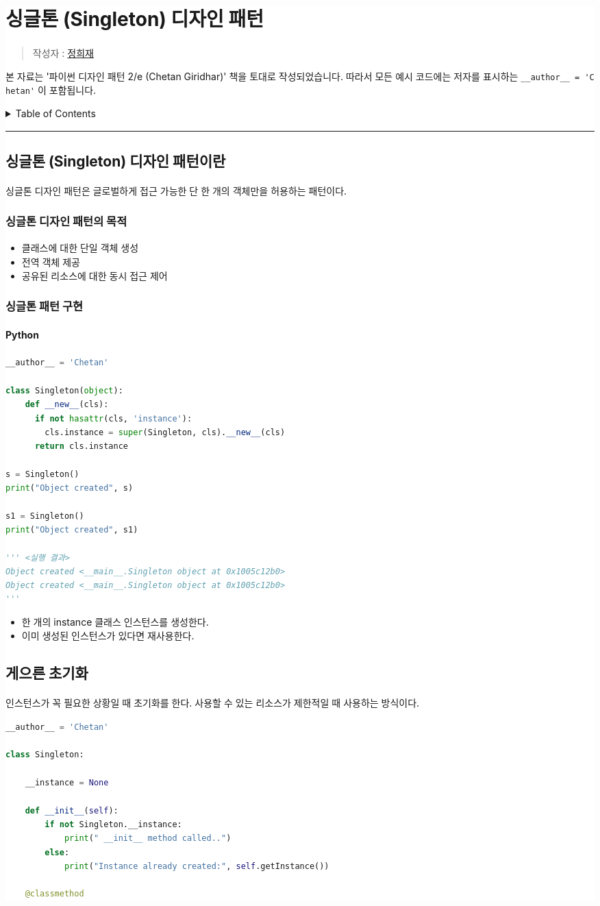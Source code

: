 # 싱글톤 (Singleton) 디자인 패턴

> 작성자 : [정희재](https://github.com/Hee-Jae)

본 자료는 '파이썬 디자인 패턴 2/e (Chetan Giridhar)' 책을 토대로 작성되었습니다. 따라서 모든 예시 코드에는 저자를 표시하는 `__author__ = 'Chetan'` 이 포함됩니다.

<details><summary>Table of Contents</summary></details>

---

## 싱글톤 (Singleton) 디자인 패턴이란

싱글톤 디자인 패턴은 글로벌하게 접근 가능한 단 한 개의 객체만을 허용하는 패턴이다.

### 싱글톤 디자인 패턴의 목적
- 클래스에 대한 단일 객체 생성
- 전역 객체 제공
- 공유된 리소스에 대한 동시 접근 제어

### 싱글톤 패턴 구현

#### Python
```python
__author__ = 'Chetan'

class Singleton(object):
    def __new__(cls):
      if not hasattr(cls, 'instance'):
        cls.instance = super(Singleton, cls).__new__(cls)
      return cls.instance
    
s = Singleton()
print("Object created", s)

s1 = Singleton()
print("Object created", s1)

''' <실행 결과>
Object created <__main__.Singleton object at 0x1005c12b0>
Object created <__main__.Singleton object at 0x1005c12b0>
'''
```
- 한 개의 instance 클래스 인스턴스를 생성한다.
- 이미 생성된 인스턴스가 있다면 재사용한다.

## 게으른 초기화

인스턴스가 꼭 필요한 상황일 때 초기화를 한다. 사용할 수 있는 리소스가 제한적일 때 사용하는 방식이다.

```python
__author__ = 'Chetan'   

class Singleton:

    __instance = None
    
    def __init__(self):
        if not Singleton.__instance:
            print(" __init__ method called..")
        else:
            print("Instance already created:", self.getInstance())
    
    @classmethod
```